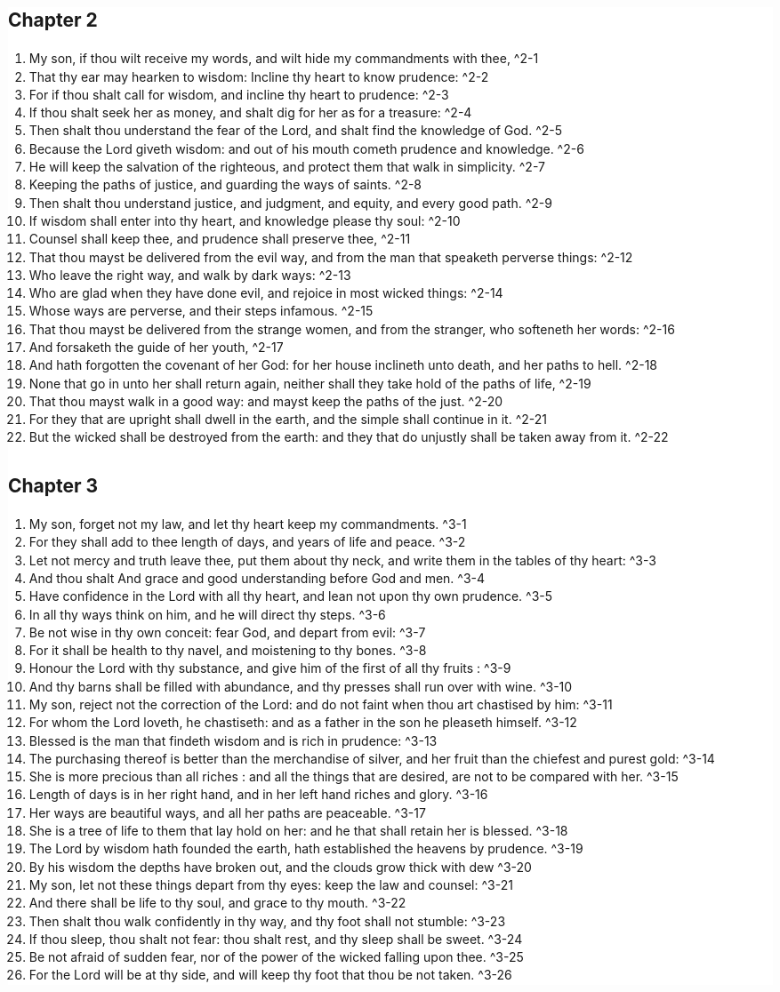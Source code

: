 ## Chapter 2 

1. My son, if thou wilt receive my words, and wilt hide my commandments with thee, ^2-1
2. That thy ear may hearken to wisdom: Incline thy heart to know prudence: ^2-2
3. For if thou shalt call for wisdom, and incline thy heart to prudence: ^2-3
4. If thou shalt seek her as money, and shalt dig for her as for a treasure: ^2-4
5. Then shalt thou understand the fear of the Lord, and shalt find the knowledge of God. ^2-5
6. Because the Lord giveth wisdom: and out of his mouth cometh prudence and knowledge. ^2-6
7. He will keep the salvation of the righteous, and protect them that walk in simplicity. ^2-7
8. Keeping the paths of justice, and guarding the ways of saints. ^2-8
9. Then shalt thou understand justice, and judgment, and equity, and every good path. ^2-9
10. If wisdom shall enter into thy heart, and knowledge please thy soul: ^2-10
11. Counsel shall keep thee, and prudence shall preserve thee, ^2-11
12. That thou mayst be delivered from the evil way, and from the man that speaketh perverse things: ^2-12
13. Who leave the right way, and walk by dark ways: ^2-13
14. Who are glad when they have done evil, and rejoice in most wicked things: ^2-14
15. Whose ways are perverse, and their steps infamous. ^2-15
16. That thou mayst be delivered from the strange women, and from the stranger, who softeneth her words: ^2-16
17. And forsaketh the guide of her youth, ^2-17
18. And hath forgotten the covenant of her God: for her house inclineth unto death, and her paths to hell. ^2-18
19. None that go in unto her shall return again, neither shall they take hold of the paths of life, ^2-19
20. That thou mayst walk in a good way: and mayst keep the paths of the just. ^2-20
21. For they that are upright shall dwell in the earth, and the simple shall continue in it. ^2-21
22. But the wicked shall be destroyed from the earth: and they that do unjustly shall be taken away from it. ^2-22

## Chapter 3 

1. My son, forget not my law, and let thy heart keep my commandments. ^3-1
2. For they shall add to thee length of days, and years of life and peace. ^3-2
3. Let not mercy and truth leave thee, put them about thy neck, and write them in the tables of thy heart: ^3-3
4. And thou shalt And grace and good understanding before God and men. ^3-4
5. Have confidence in the Lord with all thy heart, and lean not upon thy own prudence. ^3-5
6. In all thy ways think on him, and he will direct thy steps. ^3-6
7. Be not wise in thy own conceit: fear God, and depart from evil: ^3-7
8. For it shall be health to thy navel, and moistening to thy bones. ^3-8
9. Honour the Lord with thy substance, and give him of the first of all thy fruits : ^3-9
10. And thy barns shall be filled with abundance, and thy presses shall run over with wine. ^3-10
11. My son, reject not the correction of the Lord: and do not faint when thou art chastised by him: ^3-11
12. For whom the Lord loveth, he chastiseth: and as a father in the son he pleaseth himself. ^3-12
13. Blessed is the man that findeth wisdom and is rich in prudence: ^3-13
14. The purchasing thereof is better than the merchandise of silver, and her fruit than the chiefest and purest gold: ^3-14
15. She is more precious than all riches : and all the things that are desired, are not to be compared with her. ^3-15
16. Length of days is in her right hand, and in her left hand riches and glory. ^3-16
17. Her ways are beautiful ways, and all her paths are peaceable. ^3-17
18. She is a tree of life to them that lay hold on her: and he that shall retain her is blessed. ^3-18
19. The Lord by wisdom hath founded the earth, hath established the heavens by prudence. ^3-19
20. By his wisdom the depths have broken out, and the clouds grow thick with dew ^3-20
21. My son, let not these things depart from thy eyes: keep the law and counsel: ^3-21
22. And there shall be life to thy soul, and grace to thy mouth. ^3-22
23. Then shalt thou walk confidently in thy way, and thy foot shall not stumble: ^3-23
24. If thou sleep, thou shalt not fear: thou shalt rest, and thy sleep shall be sweet. ^3-24
25. Be not afraid of sudden fear, nor of the power of the wicked falling upon thee. ^3-25
26. For the Lord will be at thy side, and will keep thy foot that thou be not taken. ^3-26